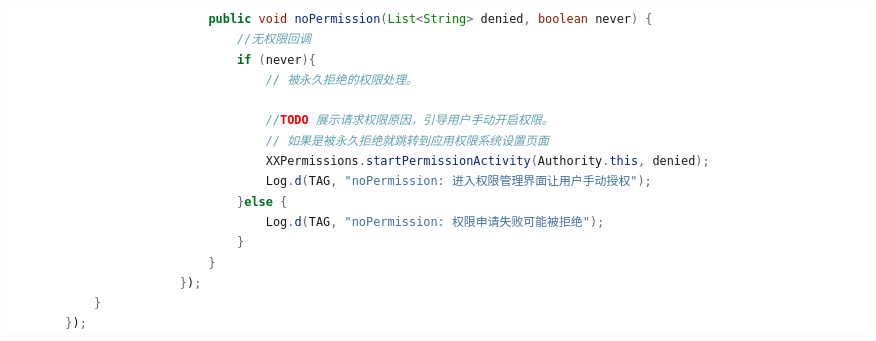 ```java
                            public void noPermission(List<String> denied, boolean never) {
                                //无权限回调
                                if (never){
                                    // 被永久拒绝的权限处理。

                                    //TODO 展示请求权限原因，引导用户手动开启权限。
                                    // 如果是被永久拒绝就跳转到应用权限系统设置页面
                                    XXPermissions.startPermissionActivity(Authority.this, denied);
                                    Log.d(TAG, "noPermission: 进入权限管理界面让用户手动授权");
                                }else {
                                    Log.d(TAG, "noPermission: 权限申请失败可能被拒绝");
                                }
                            }
                        });
            }
        });
```